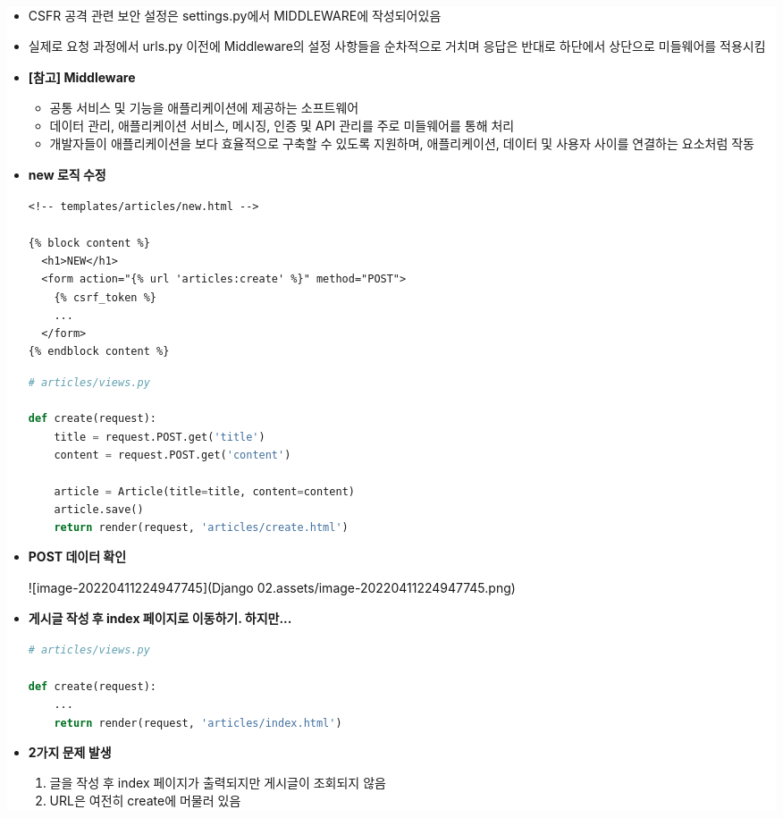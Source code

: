  - CSFR 공격 관련 보안 설정은 settings.py에서 MIDDLEWARE에 작성되어있음
  - 실제로 요청 과정에서 urls.py 이전에 Middleware의 설정 사항들을 순차적으로 거치며 응답은 반대로 하단에서 상단으로 미들웨어를 적용시킴



- **[참고] Middleware**
  - 공통 서비스 및 기능을 애플리케이션에 제공하는 소프트웨어
  - 데이터 관리, 애플리케이션 서비스, 메시징, 인증 및 API 관리를 주로 미들웨어를 통해 처리
  - 개발자들이 애플리케이션을 보다 효율적으로 구축할 수 있도록 지원하며, 애플리케이션, 데이터 및 사용자 사이를 연결하는 요소처럼 작동



- **new 로직 수정**

  ```django
  <!-- templates/articles/new.html -->
  
  {% block content %}
    <h1>NEW</h1>
    <form action="{% url 'articles:create' %}" method="POST">
      {% csrf_token %}
      ...
    </form>
  {% endblock content %}
  ```

  ```python
  # articles/views.py
  
  def create(request):
      title = request.POST.get('title')
      content = request.POST.get('content')
      
      article = Article(title=title, content=content)
      article.save()
      return render(request, 'articles/create.html')
  ```

  

- **POST 데이터 확인**

  ![image-20220411224947745](Django 02.assets/image-20220411224947745.png)



- **게시글 작성 후  index 페이지로 이동하기. 하지만...**

  ```python
  # articles/views.py
  
  def create(request):
      ...
      return render(request, 'articles/index.html')
  ```

  

- **2가지 문제 발생**

  1. 글을 작성 후 index 페이지가 출력되지만 게시글이 조회되지 않음
  2. URL은 여전히 create에 머물러 있음
